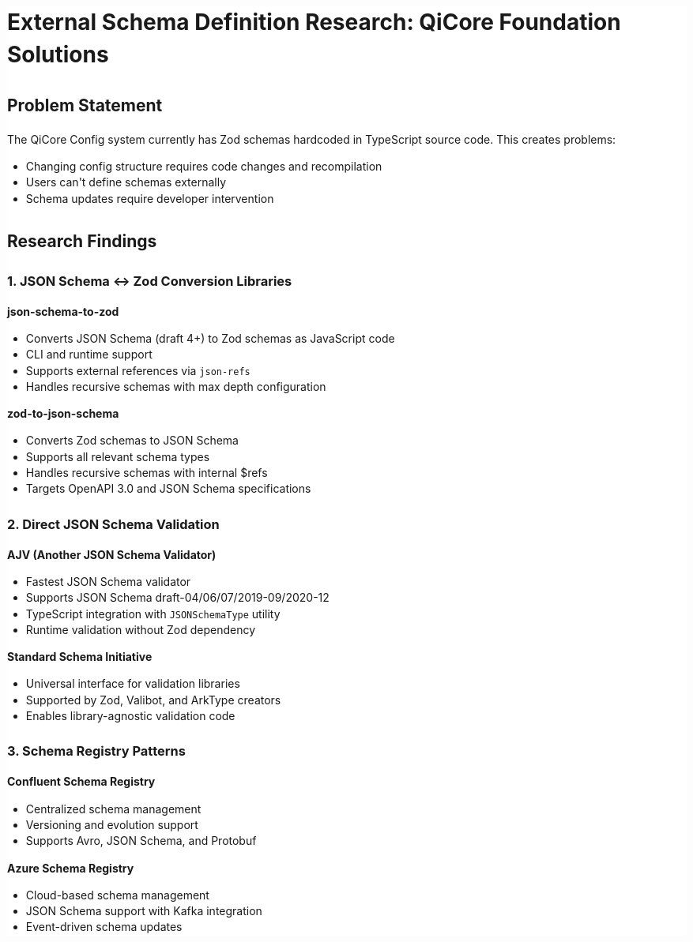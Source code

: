 # External Schema Definition Research: QiCore Foundation Solutions

## Problem Statement

The QiCore Config system currently has Zod schemas hardcoded in TypeScript source code. This creates problems:
- Changing config structure requires code changes and recompilation
- Users can't define schemas externally
- Schema updates require developer intervention

## Research Findings

### 1. JSON Schema ↔ Zod Conversion Libraries

**json-schema-to-zod**
- Converts JSON Schema (draft 4+) to Zod schemas as JavaScript code
- CLI and runtime support
- Supports external references via `json-refs`
- Handles recursive schemas with max depth configuration

**zod-to-json-schema**
- Converts Zod schemas to JSON Schema
- Supports all relevant schema types
- Handles recursive schemas with internal $refs
- Targets OpenAPI 3.0 and JSON Schema specifications

### 2. Direct JSON Schema Validation

**AJV (Another JSON Schema Validator)**
- Fastest JSON Schema validator
- Supports JSON Schema draft-04/06/07/2019-09/2020-12
- TypeScript integration with `JSONSchemaType` utility
- Runtime validation without Zod dependency

**Standard Schema Initiative**
- Universal interface for validation libraries
- Supported by Zod, Valibot, and ArkType creators
- Enables library-agnostic validation code

### 3. Schema Registry Patterns

**Confluent Schema Registry**
- Centralized schema management
- Versioning and evolution support
- Supports Avro, JSON Schema, and Protobuf

**Azure Schema Registry**
- Cloud-based schema management
- JSON Schema support with Kafka integration
- Event-driven schema updates
